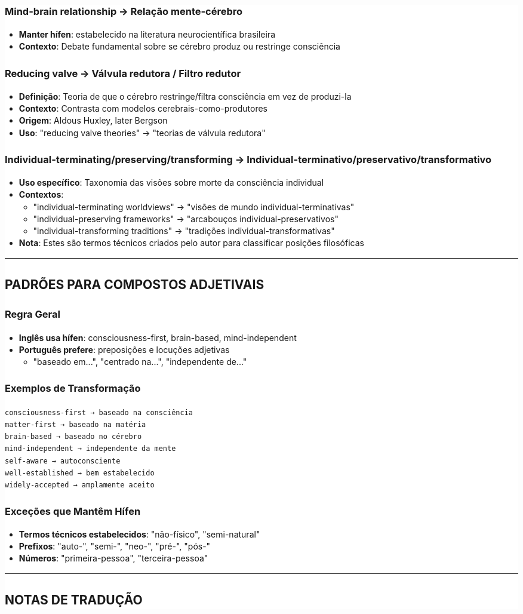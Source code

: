 ### **Mind-brain relationship** → **Relação mente-cérebro**
- **Manter hífen**: estabelecido na literatura neurocientífica brasileira
- **Contexto**: Debate fundamental sobre se cérebro produz ou restringe consciência

### **Reducing valve** → **Válvula redutora** / **Filtro redutor**
- **Definição**: Teoria de que o cérebro restringe/filtra consciência em vez de produzi-la
- **Contexto**: Contrasta com modelos cerebrais-como-produtores
- **Origem**: Aldous Huxley, later Bergson
- **Uso**: "reducing valve theories" → "teorias de válvula redutora"

### **Individual-terminating/preserving/transforming** → **Individual-terminativo/preservativo/transformativo**
- **Uso específico**: Taxonomia das visões sobre morte da consciência individual
- **Contextos**:
  - "individual-terminating worldviews" → "visões de mundo individual-terminativas"
  - "individual-preserving frameworks" → "arcabouços individual-preservativos" 
  - "individual-transforming traditions" → "tradições individual-transformativas"
- **Nota**: Estes são termos técnicos criados pelo autor para classificar posições filosóficas

---

## PADRÕES PARA COMPOSTOS ADJETIVAIS

### **Regra Geral**
- **Inglês usa hífen**: consciousness-first, brain-based, mind-independent
- **Português prefere**: preposições e locuções adjetivas
  - "baseado em...", "centrado na...", "independente de..."

### **Exemplos de Transformação**
```
consciousness-first → baseado na consciência
matter-first → baseado na matéria  
brain-based → baseado no cérebro
mind-independent → independente da mente
self-aware → autoconsciente
well-established → bem estabelecido
widely-accepted → amplamente aceito
```

### **Exceções que Mantêm Hífen**
- **Termos técnicos estabelecidos**: "não-físico", "semi-natural"
- **Prefixos**: "auto-", "semi-", "neo-", "pré-", "pós-"
- **Números**: "primeira-pessoa", "terceira-pessoa"

---

## NOTAS DE TRADUÇÃO
